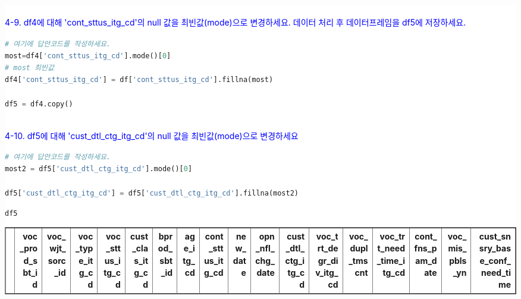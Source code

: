 <br>
<font color=blue>4-9. df4에 대해 'cont_sttus_itg_cd'의 null 값을 최빈값(mode)으로 변경하세요. 데이터 처리 후 데이터프레임을 df5에 저장하세요.</font>


```python
# 여기에 답안코드를 작성하세요.
most=df4['cont_sttus_itg_cd'].mode()[0]
# most 최빈값
df4['cont_sttus_itg_cd'] = df['cont_sttus_itg_cd'].fillna(most)

df5 = df4.copy()


```

<br>
<font color=blue>4-10. df5에 대해 'cust_dtl_ctg_itg_cd'의 null 값을 최빈값(mode)으로 변경하세요</font>


```python
# 여기에 답안코드를 작성하세요.
most2 = df5['cust_dtl_ctg_itg_cd'].mode()[0]

df5['cust_dtl_ctg_itg_cd'] = df5['cust_dtl_ctg_itg_cd'].fillna(most2)

```


```python
df5
```




<div>
<style scoped>
    .dataframe tbody tr th:only-of-type {
        vertical-align: middle;
    }

    .dataframe tbody tr th {
        vertical-align: top;
    }

    .dataframe thead th {
        text-align: right;
    }
</style>
<table border="1" class="dataframe">
  <thead>
    <tr style="text-align: right;">
      <th></th>
      <th>voc_prod_sbt_id</th>
      <th>voc_wjt_sorc_id</th>
      <th>voc_type_itg_cd</th>
      <th>voc_sttus_itg_cd</th>
      <th>cust_clas_itg_cd</th>
      <th>bprod_sbt_id</th>
      <th>age_itg_cd</th>
      <th>cont_sttus_itg_cd</th>
      <th>new_date</th>
      <th>opn_nfl_chg_date</th>
      <th>cust_dtl_ctg_itg_cd</th>
      <th>voc_trt_degr_div_itg_cd</th>
      <th>voc_dupl_tmscnt</th>
      <th>voc_trt_need_time_itg_cd</th>
      <th>cont_fns_pam_date</th>
      <th>voc_mis_pbls_yn</th>
      <th>cust_snsry_base_conf_need_time</th>